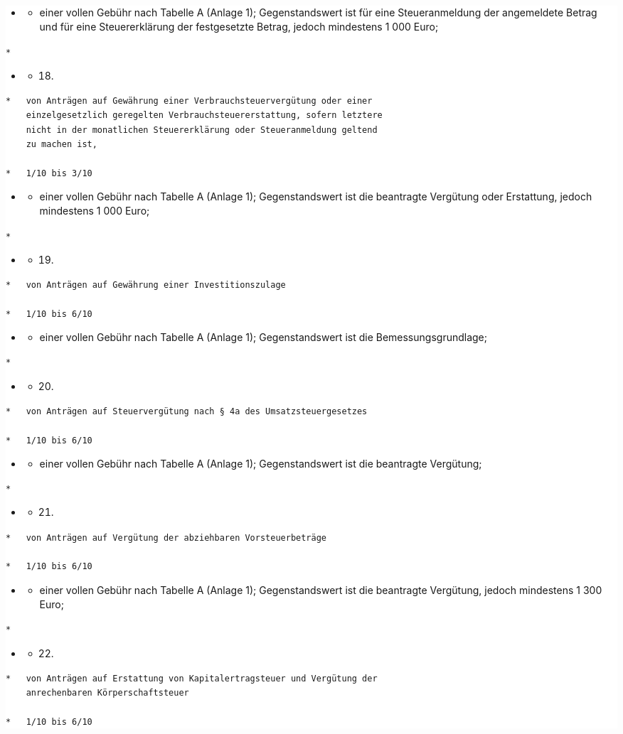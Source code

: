 
*    *   einer vollen Gebühr nach Tabelle A (Anlage 1); Gegenstandswert ist für
        eine Steueranmeldung der angemeldete Betrag und für eine
        Steuererklärung der festgesetzte Betrag, jedoch mindestens 1 000 Euro;

    *

*    *   18.

    *   von Anträgen auf Gewährung einer Verbrauchsteuervergütung oder einer
        einzelgesetzlich geregelten Verbrauchsteuererstattung, sofern letztere
        nicht in der monatlichen Steuererklärung oder Steueranmeldung geltend
        zu machen ist,

    *   1/10 bis 3/10


*    *   einer vollen Gebühr nach Tabelle A (Anlage 1); Gegenstandswert ist die
        beantragte Vergütung oder Erstattung, jedoch mindestens 1 000 Euro;

    *

*    *   19.

    *   von Anträgen auf Gewährung einer Investitionszulage

    *   1/10 bis 6/10


*    *   einer vollen Gebühr nach Tabelle A (Anlage 1); Gegenstandswert ist die
        Bemessungsgrundlage;

    *

*    *   20.

    *   von Anträgen auf Steuervergütung nach § 4a des Umsatzsteuergesetzes

    *   1/10 bis 6/10


*    *   einer vollen Gebühr nach Tabelle A (Anlage 1); Gegenstandswert ist die
        beantragte Vergütung;

    *

*    *   21.

    *   von Anträgen auf Vergütung der abziehbaren Vorsteuerbeträge

    *   1/10 bis 6/10


*    *   einer vollen Gebühr nach Tabelle A (Anlage 1); Gegenstandswert ist die
        beantragte Vergütung, jedoch mindestens 1 300 Euro;

    *

*    *   22.

    *   von Anträgen auf Erstattung von Kapitalertragsteuer und Vergütung der
        anrechenbaren Körperschaftsteuer

    *   1/10 bis 6/10

